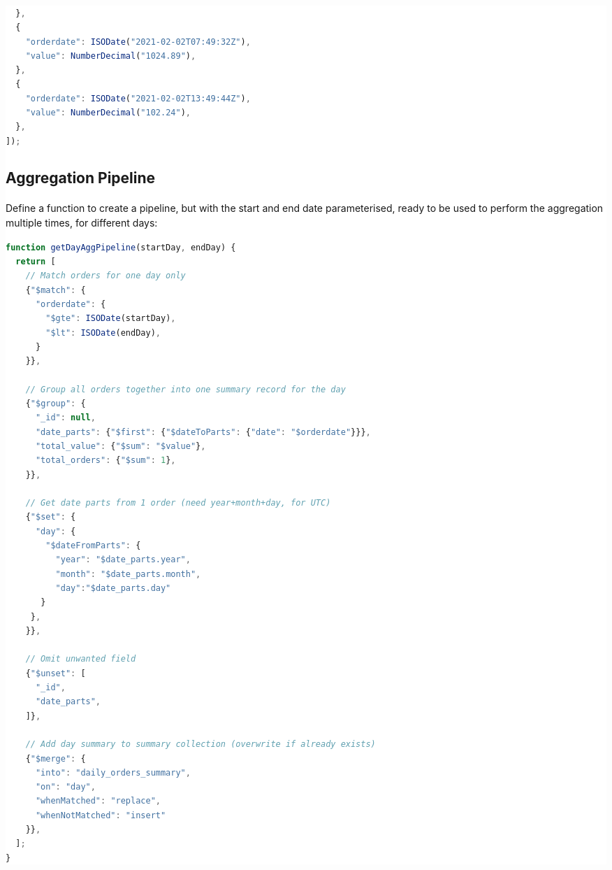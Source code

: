 ```javascript
  },
  {
    "orderdate": ISODate("2021-02-02T07:49:32Z"),
    "value": NumberDecimal("1024.89"),
  },
  {
    "orderdate": ISODate("2021-02-02T13:49:44Z"),
    "value": NumberDecimal("102.24"),
  },
]);

```


## Aggregation Pipeline

Define a function to create a pipeline, but with the start and end date parameterised, ready to be used to perform the aggregation multiple times, for different days:

```javascript
function getDayAggPipeline(startDay, endDay) {
  return [
    // Match orders for one day only
    {"$match": {
      "orderdate": {
        "$gte": ISODate(startDay),
        "$lt": ISODate(endDay),
      }
    }},
    
    // Group all orders together into one summary record for the day
    {"$group": {
      "_id": null,
      "date_parts": {"$first": {"$dateToParts": {"date": "$orderdate"}}},
      "total_value": {"$sum": "$value"},
      "total_orders": {"$sum": 1},
    }},
      
    // Get date parts from 1 order (need year+month+day, for UTC)
    {"$set": {
      "day": {
        "$dateFromParts": {
          "year": "$date_parts.year", 
          "month": "$date_parts.month",
          "day":"$date_parts.day"
       }
     },
    }},
        
    // Omit unwanted field
    {"$unset": [
      "_id",
      "date_parts",
    ]},
    
    // Add day summary to summary collection (overwrite if already exists)
    {"$merge": {
      "into": "daily_orders_summary",
      "on": "day",
      "whenMatched": "replace",
      "whenNotMatched": "insert"
    }},   
  ];
}
```